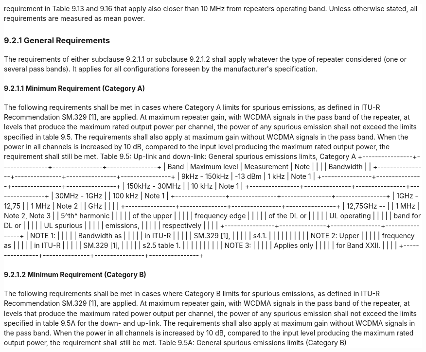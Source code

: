 requirement in Table 9.13 and 9.16 that apply also closer than 10 MHz from
repeaters operating band.
Unless otherwise stated, all requirements are measured as mean power.
### 9.2.1 General Requirements
The requirements of either subclause 9.2.1.1 or subclause 9.2.1.2 shall apply
whatever the type of repeater considered (one or several pass bands). It
applies for all configurations foreseen by the manufacturer's specification.
#### 9.2.1.1 Minimum Requirement (Category A)
The following requirements shall be met in cases where Category A limits for
spurious emissions, as defined in ITU-R Recommendation SM.329 [1], are
applied.
At maximum repeater gain, with WCDMA signals in the pass band of the repeater,
at levels that produce the maximum rated output power per channel, the power
of any spurious emission shall not exceed the limits specified in table 9.5.
The requirements shall also apply at maximum gain without WCDMA signals in the
pass band.
When the power in all channels is increased by 10 dB, compared to the input
level producing the maximum rated output power, the requirement shall still be
met.
Table 9.5: Up-link and down-link: General spurious emissions limits, Category
A
+----------------+---------------+----------------+----------------+ | Band | Maximum level | Measurement | Note | | | | Bandwidth | | +----------------+---------------+----------------+----------------+ | 9kHz - 150kHz | -13 dBm | 1 kHz | Note 1 | +----------------+---------------+----------------+----------------+ | 150kHz - 30MHz | | 10 kHz | Note 1 | +----------------+---------------+----------------+----------------+ | 30MHz - 1GHz | | 100 kHz | Note 1 | +----------------+---------------+----------------+----------------+ | 1GHz - 12,75 | | 1 MHz | Note 2 | | GHz | | | | +----------------+---------------+----------------+----------------+ | 12,75GHz -- | | 1 MHz | Note 2, Note 3 | | 5^th^ harmonic | | | | | of the upper | | | | | frequency edge | | | | | of the DL or | | | | | UL operating | | | | | band for DL or | | | | | UL spurious | | | | | emissions, | | | | | respectively | | | | +----------------+---------------+----------------+----------------+ | NOTE 1: | | | | | Bandwidth as | | | | | in ITU-R | | | | | SM.329 [1], | | | | | s4.1. | | | | | | | | | | NOTE 2: Upper | | | | | frequency as | | | | | in ITU-R | | | | | SM.329 [1], | | | | | s2.5 table 1. | | | | | | | | | | NOTE 3: | | | | | Applies only | | | | | for Band XXII. | | | | +----------------+---------------+----------------+----------------+
#### 9.2.1.2 Minimum Requirement (Category B)
The following requirements shall be met in cases where Category B limits for
spurious emissions, as defined in ITU-R Recommendation SM.329 [1], are
applied.
At maximum repeater gain, with WCDMA signals in the pass band of the repeater,
at levels that produce the maximum rated power output per channel, the power
of any spurious emission shall not exceed the limits specified in table 9.5A
for the down- and up-link.
The requirements shall also apply at maximum gain without WCDMA signals in the
pass band.
When the power in all channels is increased by 10 dB, compared to the input
level producing the maximum rated output power, the requirement shall still be
met.
Table 9.5A: General spurious emissions limits (Category B)
